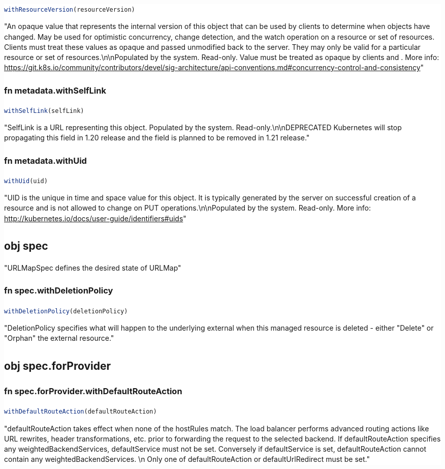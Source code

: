 ```ts
withResourceVersion(resourceVersion)
```

"An opaque value that represents the internal version of this object that can be used by clients to determine when objects have changed. May be used for optimistic concurrency, change detection, and the watch operation on a resource or set of resources. Clients must treat these values as opaque and passed unmodified back to the server. They may only be valid for a particular resource or set of resources.\n\nPopulated by the system. Read-only. Value must be treated as opaque by clients and . More info: https://git.k8s.io/community/contributors/devel/sig-architecture/api-conventions.md#concurrency-control-and-consistency"

### fn metadata.withSelfLink

```ts
withSelfLink(selfLink)
```

"SelfLink is a URL representing this object. Populated by the system. Read-only.\n\nDEPRECATED Kubernetes will stop propagating this field in 1.20 release and the field is planned to be removed in 1.21 release."

### fn metadata.withUid

```ts
withUid(uid)
```

"UID is the unique in time and space value for this object. It is typically generated by the server on successful creation of a resource and is not allowed to change on PUT operations.\n\nPopulated by the system. Read-only. More info: http://kubernetes.io/docs/user-guide/identifiers#uids"

## obj spec

"URLMapSpec defines the desired state of URLMap"

### fn spec.withDeletionPolicy

```ts
withDeletionPolicy(deletionPolicy)
```

"DeletionPolicy specifies what will happen to the underlying external when this managed resource is deleted - either \"Delete\" or \"Orphan\" the external resource."

## obj spec.forProvider



### fn spec.forProvider.withDefaultRouteAction

```ts
withDefaultRouteAction(defaultRouteAction)
```

"defaultRouteAction takes effect when none of the hostRules match. The load balancer performs advanced routing actions like URL rewrites, header transformations, etc. prior to forwarding the request to the selected backend. If defaultRouteAction specifies any weightedBackendServices, defaultService must not be set. Conversely if defaultService is set, defaultRouteAction cannot contain any weightedBackendServices. \n Only one of defaultRouteAction or defaultUrlRedirect must be set."
